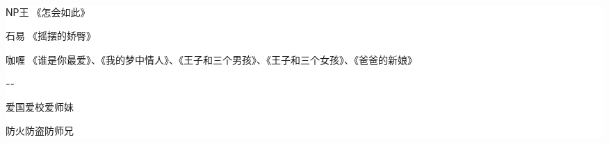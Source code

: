 

NP王  《怎会如此》



石易 《摇摆的娇臀》



咖喱 《谁是你最爱》、《我的梦中情人》、《王子和三个男孩》、《王子和三个女孩》、《爸爸的新娘》



--

爱国爱校爱师妹

防火防盗防师兄

